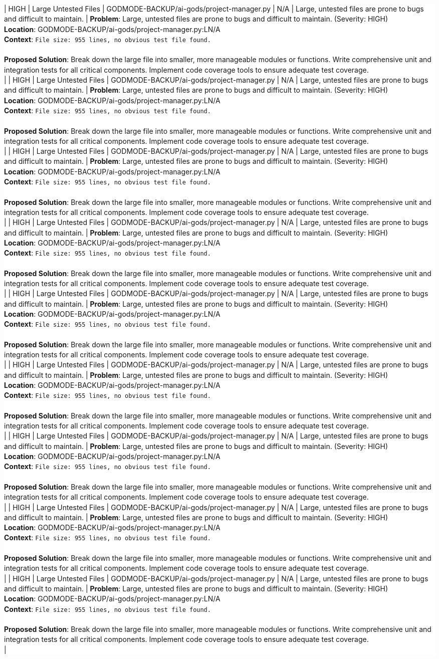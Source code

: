| HIGH | Large Untested Files | GODMODE-BACKUP/ai-gods/project-manager.py | N/A | Large, untested files are prone to bugs and difficult to maintain. | **Problem**: Large, untested files are prone to bugs and difficult to maintain. (Severity: HIGH)<br>**Location**: GODMODE-BACKUP/ai-gods/project-manager.py:LN/A<br>**Context**: `File size: 955 lines, no obvious test file found.`<br><br>**Proposed Solution**: Break down the large file into smaller, more manageable modules or functions. Write comprehensive unit and integration tests for all critical components. Implement code coverage tools to ensure adequate test coverage.<br> |
| HIGH | Large Untested Files | GODMODE-BACKUP/ai-gods/project-manager.py | N/A | Large, untested files are prone to bugs and difficult to maintain. | **Problem**: Large, untested files are prone to bugs and difficult to maintain. (Severity: HIGH)<br>**Location**: GODMODE-BACKUP/ai-gods/project-manager.py:LN/A<br>**Context**: `File size: 955 lines, no obvious test file found.`<br><br>**Proposed Solution**: Break down the large file into smaller, more manageable modules or functions. Write comprehensive unit and integration tests for all critical components. Implement code coverage tools to ensure adequate test coverage.<br> |
| HIGH | Large Untested Files | GODMODE-BACKUP/ai-gods/project-manager.py | N/A | Large, untested files are prone to bugs and difficult to maintain. | **Problem**: Large, untested files are prone to bugs and difficult to maintain. (Severity: HIGH)<br>**Location**: GODMODE-BACKUP/ai-gods/project-manager.py:LN/A<br>**Context**: `File size: 955 lines, no obvious test file found.`<br><br>**Proposed Solution**: Break down the large file into smaller, more manageable modules or functions. Write comprehensive unit and integration tests for all critical components. Implement code coverage tools to ensure adequate test coverage.<br> |
| HIGH | Large Untested Files | GODMODE-BACKUP/ai-gods/project-manager.py | N/A | Large, untested files are prone to bugs and difficult to maintain. | **Problem**: Large, untested files are prone to bugs and difficult to maintain. (Severity: HIGH)<br>**Location**: GODMODE-BACKUP/ai-gods/project-manager.py:LN/A<br>**Context**: `File size: 955 lines, no obvious test file found.`<br><br>**Proposed Solution**: Break down the large file into smaller, more manageable modules or functions. Write comprehensive unit and integration tests for all critical components. Implement code coverage tools to ensure adequate test coverage.<br> |
| HIGH | Large Untested Files | GODMODE-BACKUP/ai-gods/project-manager.py | N/A | Large, untested files are prone to bugs and difficult to maintain. | **Problem**: Large, untested files are prone to bugs and difficult to maintain. (Severity: HIGH)<br>**Location**: GODMODE-BACKUP/ai-gods/project-manager.py:LN/A<br>**Context**: `File size: 955 lines, no obvious test file found.`<br><br>**Proposed Solution**: Break down the large file into smaller, more manageable modules or functions. Write comprehensive unit and integration tests for all critical components. Implement code coverage tools to ensure adequate test coverage.<br> |
| HIGH | Large Untested Files | GODMODE-BACKUP/ai-gods/project-manager.py | N/A | Large, untested files are prone to bugs and difficult to maintain. | **Problem**: Large, untested files are prone to bugs and difficult to maintain. (Severity: HIGH)<br>**Location**: GODMODE-BACKUP/ai-gods/project-manager.py:LN/A<br>**Context**: `File size: 955 lines, no obvious test file found.`<br><br>**Proposed Solution**: Break down the large file into smaller, more manageable modules or functions. Write comprehensive unit and integration tests for all critical components. Implement code coverage tools to ensure adequate test coverage.<br> |
| HIGH | Large Untested Files | GODMODE-BACKUP/ai-gods/project-manager.py | N/A | Large, untested files are prone to bugs and difficult to maintain. | **Problem**: Large, untested files are prone to bugs and difficult to maintain. (Severity: HIGH)<br>**Location**: GODMODE-BACKUP/ai-gods/project-manager.py:LN/A<br>**Context**: `File size: 955 lines, no obvious test file found.`<br><br>**Proposed Solution**: Break down the large file into smaller, more manageable modules or functions. Write comprehensive unit and integration tests for all critical components. Implement code coverage tools to ensure adequate test coverage.<br> |
| HIGH | Large Untested Files | GODMODE-BACKUP/ai-gods/project-manager.py | N/A | Large, untested files are prone to bugs and difficult to maintain. | **Problem**: Large, untested files are prone to bugs and difficult to maintain. (Severity: HIGH)<br>**Location**: GODMODE-BACKUP/ai-gods/project-manager.py:LN/A<br>**Context**: `File size: 955 lines, no obvious test file found.`<br><br>**Proposed Solution**: Break down the large file into smaller, more manageable modules or functions. Write comprehensive unit and integration tests for all critical components. Implement code coverage tools to ensure adequate test coverage.<br> |
| HIGH | Large Untested Files | GODMODE-BACKUP/ai-gods/project-manager.py | N/A | Large, untested files are prone to bugs and difficult to maintain. | **Problem**: Large, untested files are prone to bugs and difficult to maintain. (Severity: HIGH)<br>**Location**: GODMODE-BACKUP/ai-gods/project-manager.py:LN/A<br>**Context**: `File size: 955 lines, no obvious test file found.`<br><br>**Proposed Solution**: Break down the large file into smaller, more manageable modules or functions. Write comprehensive unit and integration tests for all critical components. Implement code coverage tools to ensure adequate test coverage.<br> |